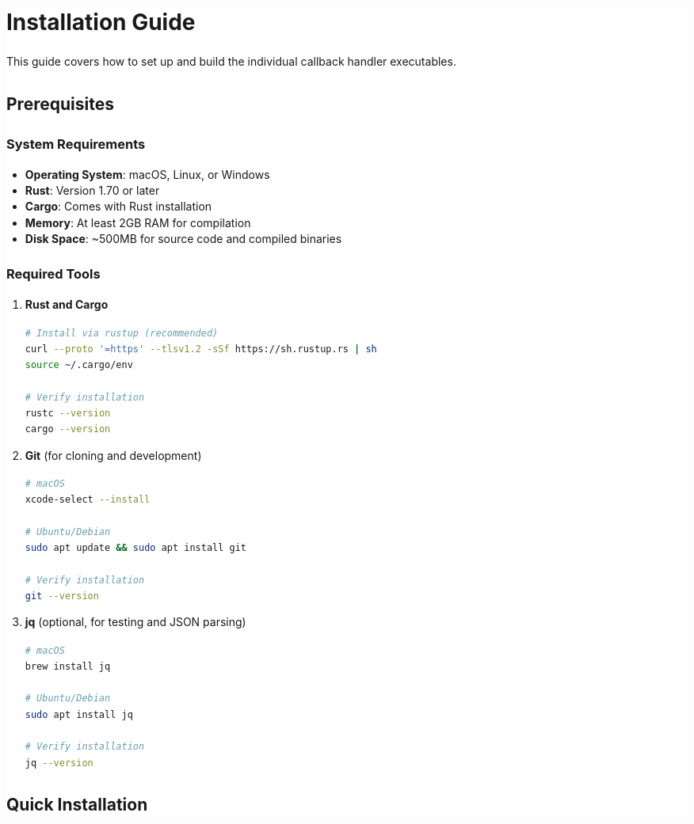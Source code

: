 # Installation Guide

This guide covers how to set up and build the individual callback handler executables.

## Prerequisites

### System Requirements

- **Operating System**: macOS, Linux, or Windows
- **Rust**: Version 1.70 or later
- **Cargo**: Comes with Rust installation
- **Memory**: At least 2GB RAM for compilation
- **Disk Space**: ~500MB for source code and compiled binaries

### Required Tools

1. **Rust and Cargo**
   ```bash
   # Install via rustup (recommended)
   curl --proto '=https' --tlsv1.2 -sSf https://sh.rustup.rs | sh
   source ~/.cargo/env
   
   # Verify installation
   rustc --version
   cargo --version
   ```

2. **Git** (for cloning and development)
   ```bash
   # macOS
   xcode-select --install
   
   # Ubuntu/Debian
   sudo apt update && sudo apt install git
   
   # Verify installation
   git --version
   ```

3. **jq** (optional, for testing and JSON parsing)
   ```bash
   # macOS
   brew install jq
   
   # Ubuntu/Debian
   sudo apt install jq
   
   # Verify installation
   jq --version
   ```

## Quick Installation
